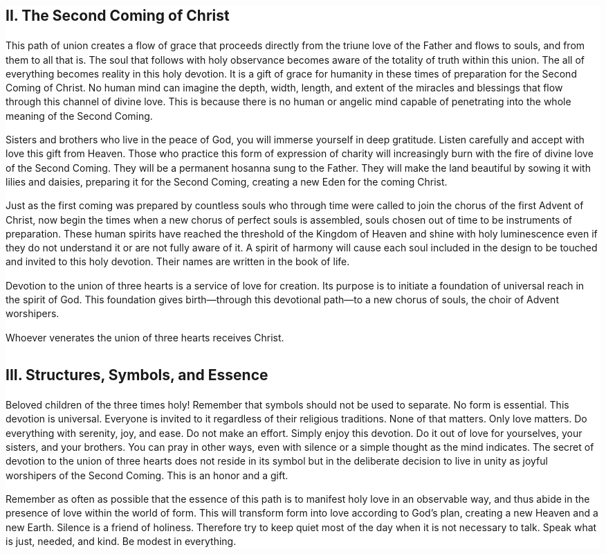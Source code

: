 ## II. The Second Coming of Christ

This path of union creates a flow of grace that proceeds directly from the
triune love of the Father and flows to souls, and from them to all that is. The
soul that follows with holy observance becomes aware of the totality of truth
within this union. The all of everything becomes reality in this holy devotion.
It is a gift of grace for humanity in these times of preparation for the Second
Coming of Christ. No human mind can imagine the depth, width, length, and
extent of the miracles and blessings that flow through this channel of divine
love. This is because there is no human or angelic mind capable of penetrating
into the whole meaning of the Second Coming.

Sisters and brothers who live in the peace of God, you will immerse yourself in
deep gratitude. Listen carefully and accept with love this gift from Heaven.
Those who practice this form of expression of charity will increasingly burn
with the fire of divine love of the Second Coming. They will be a permanent
hosanna sung to the Father. They will make the land beautiful by sowing it with
lilies and daisies, preparing it for the Second Coming, creating a new Eden for
the coming Christ.

Just as the first coming was prepared by countless souls who through time were
called to join the chorus of the first Advent of Christ, now begin the times
when a new chorus of perfect souls is assembled, souls chosen out of time to be
instruments of preparation. These human spirits have reached the threshold of
the Kingdom of Heaven and shine with holy luminescence even if they do not
understand it or are not fully aware of it. A spirit of harmony will cause each
soul included in the design to be touched and invited to this holy devotion.
Their names are written in the book of life.

Devotion to the union of three hearts is a service of love for creation. Its
purpose is to initiate a foundation of universal reach in the spirit of God.
This foundation gives birth—through this devotional path—to a new chorus of
souls, the choir of Advent worshipers.

Whoever venerates the union of three hearts receives Christ.

## III. Structures, Symbols, and Essence

Beloved children of the three times holy! Remember that symbols should not be
used to separate. No form is essential. This devotion is universal. Everyone
is invited to it regardless of their religious traditions. None of that
matters. Only love matters. Do everything with serenity, joy, and ease. Do not
make an effort. Simply enjoy this devotion. Do it out of love for yourselves,
your sisters, and your brothers. You can pray in other ways, even with silence
or a simple thought as the mind indicates. The secret of devotion to the union
of three hearts does not reside in its symbol but in the deliberate decision to
live in unity as joyful worshipers of the Second Coming. This is an honor and a
gift.

Remember as often as possible that the essence of this path is to manifest holy
love in an observable way, and thus abide in the presence of love within the
world of form. This will transform form into love according to God’s plan,
creating a new Heaven and a new Earth. Silence is a friend of holiness.
Therefore try to keep quiet most of the day when it is not necessary to talk.
Speak what is just, needed, and kind. Be modest in everything.
